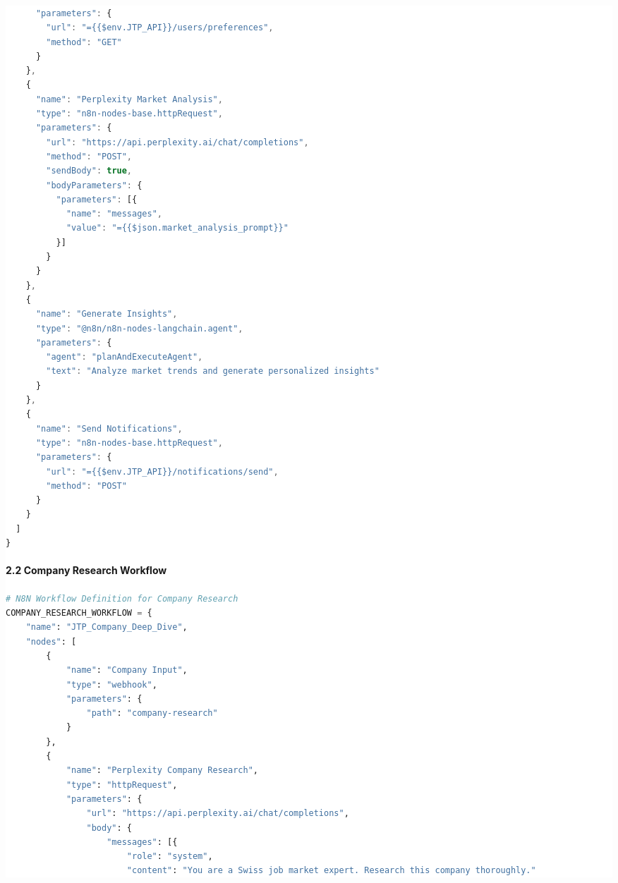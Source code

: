 ```javascript
      "parameters": {
        "url": "={{$env.JTP_API}}/users/preferences",
        "method": "GET"
      }
    },
    {
      "name": "Perplexity Market Analysis",
      "type": "n8n-nodes-base.httpRequest",
      "parameters": {
        "url": "https://api.perplexity.ai/chat/completions",
        "method": "POST",
        "sendBody": true,
        "bodyParameters": {
          "parameters": [{
            "name": "messages",
            "value": "={{$json.market_analysis_prompt}}"
          }]
        }
      }
    },
    {
      "name": "Generate Insights",
      "type": "@n8n/n8n-nodes-langchain.agent",
      "parameters": {
        "agent": "planAndExecuteAgent",
        "text": "Analyze market trends and generate personalized insights"
      }
    },
    {
      "name": "Send Notifications",
      "type": "n8n-nodes-base.httpRequest",
      "parameters": {
        "url": "={{$env.JTP_API}}/notifications/send",
        "method": "POST"
      }
    }
  ]
}
```

#### 2.2 Company Research Workflow

```python
# N8N Workflow Definition for Company Research
COMPANY_RESEARCH_WORKFLOW = {
    "name": "JTP_Company_Deep_Dive",
    "nodes": [
        {
            "name": "Company Input",
            "type": "webhook",
            "parameters": {
                "path": "company-research"
            }
        },
        {
            "name": "Perplexity Company Research",
            "type": "httpRequest",
            "parameters": {
                "url": "https://api.perplexity.ai/chat/completions",
                "body": {
                    "messages": [{
                        "role": "system",
                        "content": "You are a Swiss job market expert. Research this company thoroughly."
```